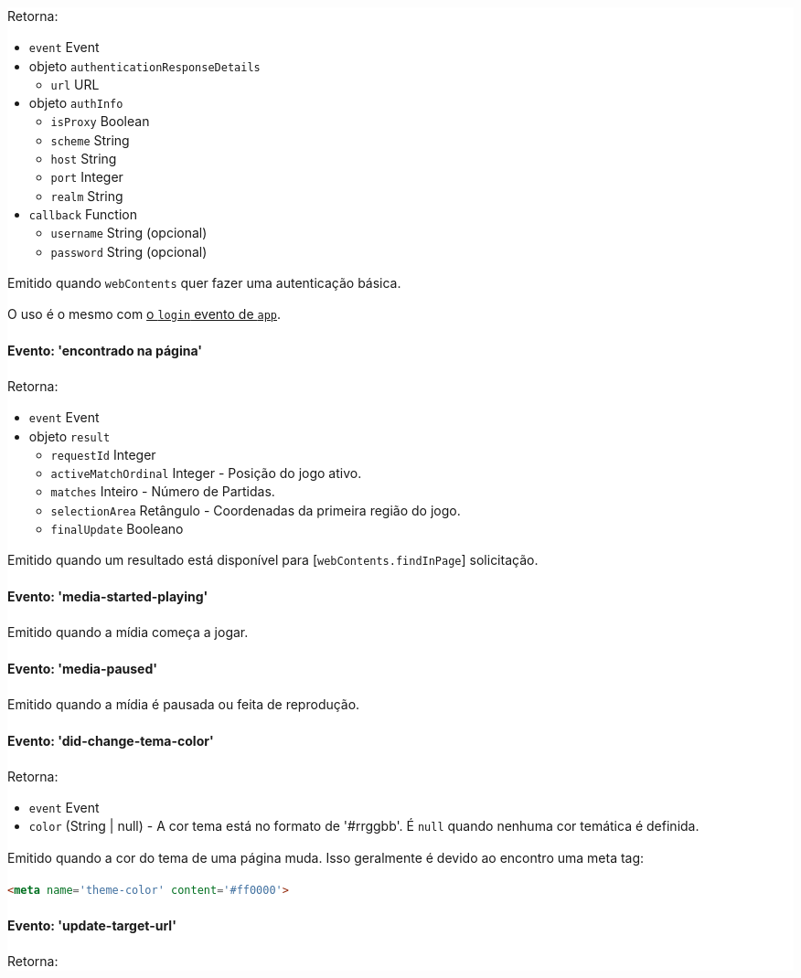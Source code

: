 Retorna:

* `event` Event
* objeto `authenticationResponseDetails`
  * `url` URL
* objeto `authInfo`
  * `isProxy` Boolean
  * `scheme` String
  * `host` String
  * `port` Integer
  * `realm` String
* `callback` Function
  * `username` String (opcional)
  * `password` String (opcional)

Emitido quando `webContents` quer fazer uma autenticação básica.

O uso é o mesmo com [o `login` evento de `app`](app.md#event-login).

#### Evento: 'encontrado na página'

Retorna:

* `event` Event
* objeto `result`
  * `requestId` Integer
  * `activeMatchOrdinal` Integer - Posição do jogo ativo.
  * `matches` Inteiro - Número de Partidas.
  * `selectionArea` Retângulo - Coordenadas da primeira região do jogo.
  * `finalUpdate` Booleano

Emitido quando um resultado está disponível para [`webContents.findInPage`] solicitação.

#### Evento: 'media-started-playing'

Emitido quando a mídia começa a jogar.

#### Evento: 'media-paused'

Emitido quando a mídia é pausada ou feita de reprodução.

#### Evento: 'did-change-tema-color'

Retorna:

* `event` Event
* `color` (String | null) - A cor tema está no formato de '#rrggbb'. É `null` quando nenhuma cor temática é definida.

Emitido quando a cor do tema de uma página muda. Isso geralmente é devido ao encontro uma meta tag:

```html
<meta name='theme-color' content='#ff0000'>
```

#### Evento: 'update-target-url'

Retorna:


[keyboardevent]: https://developer.mozilla.org/en-US/docs/Web/API/KeyboardEvent
[keyboardevent]: https://developer.mozilla.org/en-US/docs/Web/API/KeyboardEvent
[keyboardevent]: https://developer.mozilla.org/en-US/docs/Web/API/KeyboardEvent
[keyboardevent]: https://developer.mozilla.org/en-US/docs/Web/API/KeyboardEvent
[keyboardevent]: https://developer.mozilla.org/en-US/docs/Web/API/KeyboardEvent
[keyboardevent]: https://developer.mozilla.org/en-US/docs/Web/API/KeyboardEvent
[keyboardevent]: https://developer.mozilla.org/en-US/docs/Web/API/KeyboardEvent
[keyboardevent]: https://developer.mozilla.org/en-US/docs/Web/API/KeyboardEvent
[event-emitter]: https://nodejs.org/api/events.html#events_class_eventemitter
[event-emitter]: https://nodejs.org/api/events.html#events_class_eventemitter
[SCA]: https://developer.mozilla.org/en-US/docs/Web/API/Web_Workers_API/Structured_clone_algorithm
[SCA]: https://developer.mozilla.org/en-US/docs/Web/API/Web_Workers_API/Structured_clone_algorithm
[`postMessage`]: https://developer.mozilla.org/en-US/docs/Web/API/Window/postMessage